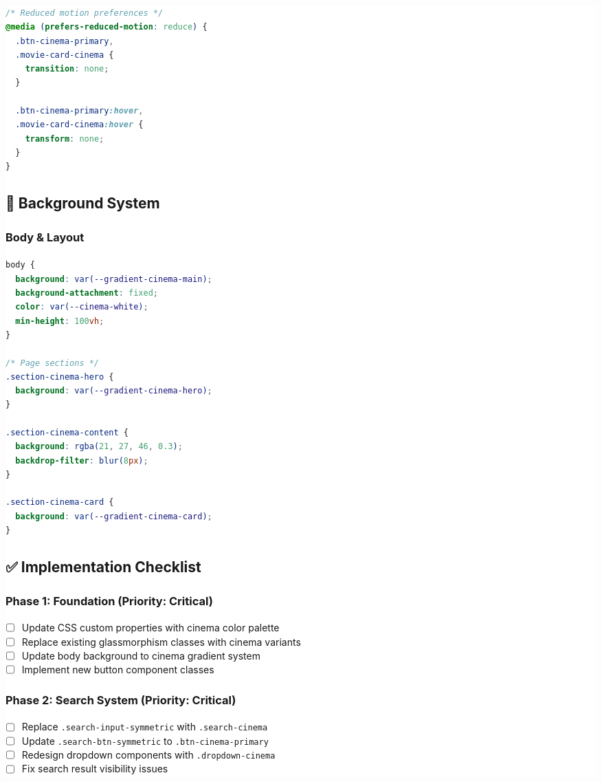 ```css
/* Reduced motion preferences */
@media (prefers-reduced-motion: reduce) {
  .btn-cinema-primary,
  .movie-card-cinema {
    transition: none;
  }
  
  .btn-cinema-primary:hover,
  .movie-card-cinema:hover {
    transform: none;
  }
}
```

## 🎪 Background System

### Body & Layout
```css
body {
  background: var(--gradient-cinema-main);
  background-attachment: fixed;
  color: var(--cinema-white);
  min-height: 100vh;
}

/* Page sections */
.section-cinema-hero {
  background: var(--gradient-cinema-hero);
}

.section-cinema-content {
  background: rgba(21, 27, 46, 0.3);
  backdrop-filter: blur(8px);
}

.section-cinema-card {
  background: var(--gradient-cinema-card);
}
```

## ✅ Implementation Checklist

### Phase 1: Foundation (Priority: Critical)
- [ ] Update CSS custom properties with cinema color palette
- [ ] Replace existing glassmorphism classes with cinema variants
- [ ] Update body background to cinema gradient system
- [ ] Implement new button component classes

### Phase 2: Search System (Priority: Critical)
- [ ] Replace `.search-input-symmetric` with `.search-cinema`
- [ ] Update `.search-btn-symmetric` to `.btn-cinema-primary`
- [ ] Redesign dropdown components with `.dropdown-cinema`
- [ ] Fix search result visibility issues
